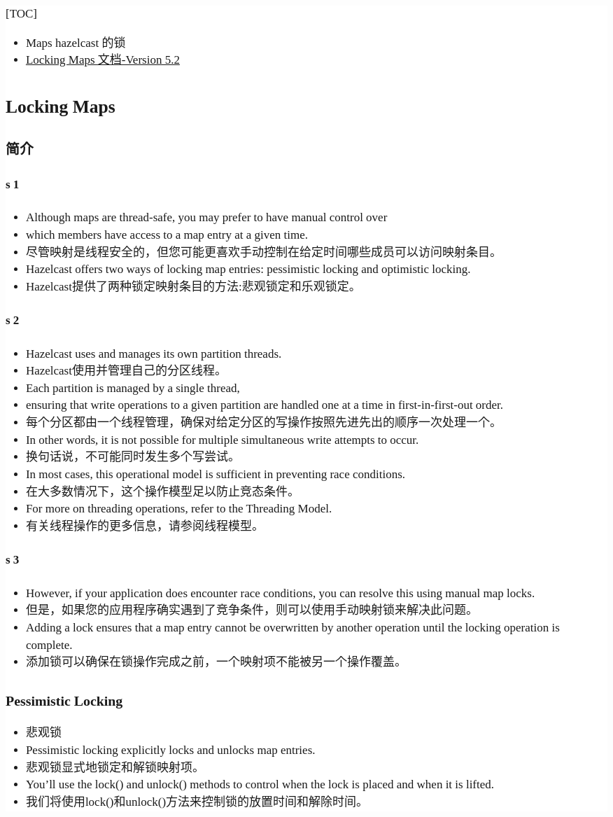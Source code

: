 <span  style="font-family: Simsun,serif; font-size: 17px; ">

[TOC]

- Maps hazelcast 的锁
- [Locking Maps 文档-Version 5.2](https://docs.hazelcast.com/hazelcast/latest/data-structures/locking-maps)

## Locking Maps

### 简介

#### s 1

- Although maps are thread-safe, you may prefer to have manual control over
- which members have access to a map entry at a given time.
- 尽管映射是线程安全的，但您可能更喜欢手动控制在给定时间哪些成员可以访问映射条目。
- Hazelcast offers two ways of locking map entries: pessimistic locking and optimistic locking.
- Hazelcast提供了两种锁定映射条目的方法:悲观锁定和乐观锁定。

#### s 2

- Hazelcast uses and manages its own partition threads.
- Hazelcast使用并管理自己的分区线程。
- Each partition is managed by a single thread,
- ensuring that write operations to a given partition are handled one at a time in first-in-first-out order.
- 每个分区都由一个线程管理，确保对给定分区的写操作按照先进先出的顺序一次处理一个。
- In other words, it is not possible for multiple simultaneous write attempts to occur.
- 换句话说，不可能同时发生多个写尝试。
- In most cases, this operational model is sufficient in preventing race conditions.
- 在大多数情况下，这个操作模型足以防止竞态条件。
- For more on threading operations, refer to the Threading Model.
- 有关线程操作的更多信息，请参阅线程模型。

#### s 3

- However, if your application does encounter race conditions, you can resolve this using manual map locks.
- 但是，如果您的应用程序确实遇到了竞争条件，则可以使用手动映射锁来解决此问题。
- Adding a lock ensures that a map entry cannot be overwritten by another operation until the locking operation is
  complete.
- 添加锁可以确保在锁操作完成之前，一个映射项不能被另一个操作覆盖。

### Pessimistic Locking

- 悲观锁
- Pessimistic locking explicitly locks and unlocks map entries.
- 悲观锁显式地锁定和解锁映射项。
- You’ll use the lock() and unlock() methods to control when the lock is placed and when it is lifted.
- 我们将使用lock()和unlock()方法来控制锁的放置时间和解除时间。
